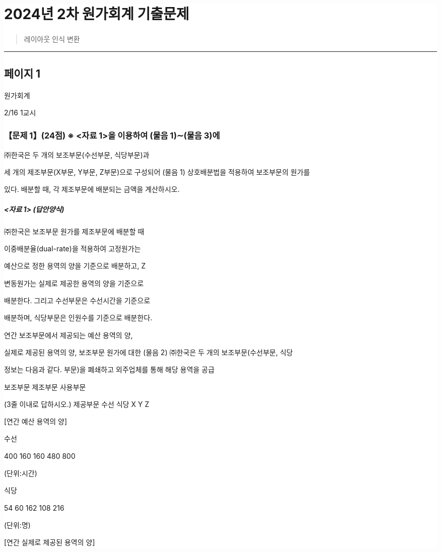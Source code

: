 # 2024년 2차 원가회계 기출문제

> 레이아웃 인식 변환


---

## 페이지 1

원가회계

2/16 1교시


### 【문제 1】(24점) ※ <자료 1>을 이용하여 (물음 1)∼(물음 3)에

㈜한국은 두 개의 보조부문(수선부문, 식당부문)과

세 개의 제조부문(X부문, Y부문, Z부문)으로 구성되어 (물음 1) 상호배분법을 적용하여 보조부문의 원가를

있다. 배분할 때, 각 제조부문에 배분되는 금액을 계산하시오.


##### <자료 1> (답안양식)

㈜한국은 보조부문 원가를 제조부문에 배분할 때

이중배분율(dual-rate)을 적용하여 고정원가는

예산으로 정한 용역의 양을 기준으로 배분하고, Z

변동원가는 실제로 제공한 용역의 양을 기준으로

배분한다. 그리고 수선부문은 수선시간을 기준으로

배분하며, 식당부문은 인원수를 기준으로 배분한다.

연간 보조부문에서 제공되는 예산 용역의 양,

실제로 제공된 용역의 양, 보조부문 원가에 대한 (물음 2) ㈜한국은 두 개의 보조부문(수선부문, 식당

정보는 다음과 같다. 부문)을 폐쇄하고 외주업체를 통해 해당 용역을 공급

보조부문 제조부문 사용부문

(3줄 이내로 답하시오.) 제공부문 수선 식당 X Y Z

[연간 예산 용역의 양]

수선

400 160 160 480 800

(단위:시간)

식당

54 60 162 108 216

(단위:명)

[연간 실제로 제공된 용역의 양]
